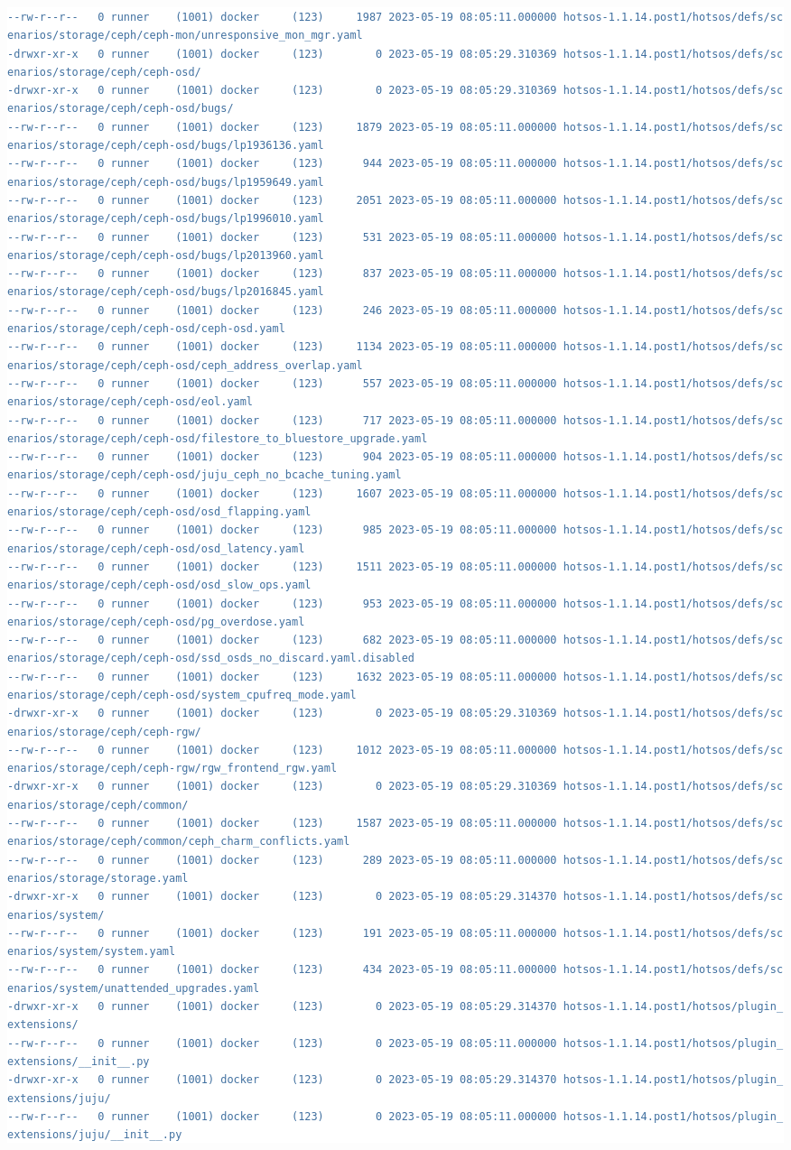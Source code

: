 ```diff
--rw-r--r--   0 runner    (1001) docker     (123)     1987 2023-05-19 08:05:11.000000 hotsos-1.1.14.post1/hotsos/defs/scenarios/storage/ceph/ceph-mon/unresponsive_mon_mgr.yaml
-drwxr-xr-x   0 runner    (1001) docker     (123)        0 2023-05-19 08:05:29.310369 hotsos-1.1.14.post1/hotsos/defs/scenarios/storage/ceph/ceph-osd/
-drwxr-xr-x   0 runner    (1001) docker     (123)        0 2023-05-19 08:05:29.310369 hotsos-1.1.14.post1/hotsos/defs/scenarios/storage/ceph/ceph-osd/bugs/
--rw-r--r--   0 runner    (1001) docker     (123)     1879 2023-05-19 08:05:11.000000 hotsos-1.1.14.post1/hotsos/defs/scenarios/storage/ceph/ceph-osd/bugs/lp1936136.yaml
--rw-r--r--   0 runner    (1001) docker     (123)      944 2023-05-19 08:05:11.000000 hotsos-1.1.14.post1/hotsos/defs/scenarios/storage/ceph/ceph-osd/bugs/lp1959649.yaml
--rw-r--r--   0 runner    (1001) docker     (123)     2051 2023-05-19 08:05:11.000000 hotsos-1.1.14.post1/hotsos/defs/scenarios/storage/ceph/ceph-osd/bugs/lp1996010.yaml
--rw-r--r--   0 runner    (1001) docker     (123)      531 2023-05-19 08:05:11.000000 hotsos-1.1.14.post1/hotsos/defs/scenarios/storage/ceph/ceph-osd/bugs/lp2013960.yaml
--rw-r--r--   0 runner    (1001) docker     (123)      837 2023-05-19 08:05:11.000000 hotsos-1.1.14.post1/hotsos/defs/scenarios/storage/ceph/ceph-osd/bugs/lp2016845.yaml
--rw-r--r--   0 runner    (1001) docker     (123)      246 2023-05-19 08:05:11.000000 hotsos-1.1.14.post1/hotsos/defs/scenarios/storage/ceph/ceph-osd/ceph-osd.yaml
--rw-r--r--   0 runner    (1001) docker     (123)     1134 2023-05-19 08:05:11.000000 hotsos-1.1.14.post1/hotsos/defs/scenarios/storage/ceph/ceph-osd/ceph_address_overlap.yaml
--rw-r--r--   0 runner    (1001) docker     (123)      557 2023-05-19 08:05:11.000000 hotsos-1.1.14.post1/hotsos/defs/scenarios/storage/ceph/ceph-osd/eol.yaml
--rw-r--r--   0 runner    (1001) docker     (123)      717 2023-05-19 08:05:11.000000 hotsos-1.1.14.post1/hotsos/defs/scenarios/storage/ceph/ceph-osd/filestore_to_bluestore_upgrade.yaml
--rw-r--r--   0 runner    (1001) docker     (123)      904 2023-05-19 08:05:11.000000 hotsos-1.1.14.post1/hotsos/defs/scenarios/storage/ceph/ceph-osd/juju_ceph_no_bcache_tuning.yaml
--rw-r--r--   0 runner    (1001) docker     (123)     1607 2023-05-19 08:05:11.000000 hotsos-1.1.14.post1/hotsos/defs/scenarios/storage/ceph/ceph-osd/osd_flapping.yaml
--rw-r--r--   0 runner    (1001) docker     (123)      985 2023-05-19 08:05:11.000000 hotsos-1.1.14.post1/hotsos/defs/scenarios/storage/ceph/ceph-osd/osd_latency.yaml
--rw-r--r--   0 runner    (1001) docker     (123)     1511 2023-05-19 08:05:11.000000 hotsos-1.1.14.post1/hotsos/defs/scenarios/storage/ceph/ceph-osd/osd_slow_ops.yaml
--rw-r--r--   0 runner    (1001) docker     (123)      953 2023-05-19 08:05:11.000000 hotsos-1.1.14.post1/hotsos/defs/scenarios/storage/ceph/ceph-osd/pg_overdose.yaml
--rw-r--r--   0 runner    (1001) docker     (123)      682 2023-05-19 08:05:11.000000 hotsos-1.1.14.post1/hotsos/defs/scenarios/storage/ceph/ceph-osd/ssd_osds_no_discard.yaml.disabled
--rw-r--r--   0 runner    (1001) docker     (123)     1632 2023-05-19 08:05:11.000000 hotsos-1.1.14.post1/hotsos/defs/scenarios/storage/ceph/ceph-osd/system_cpufreq_mode.yaml
-drwxr-xr-x   0 runner    (1001) docker     (123)        0 2023-05-19 08:05:29.310369 hotsos-1.1.14.post1/hotsos/defs/scenarios/storage/ceph/ceph-rgw/
--rw-r--r--   0 runner    (1001) docker     (123)     1012 2023-05-19 08:05:11.000000 hotsos-1.1.14.post1/hotsos/defs/scenarios/storage/ceph/ceph-rgw/rgw_frontend_rgw.yaml
-drwxr-xr-x   0 runner    (1001) docker     (123)        0 2023-05-19 08:05:29.310369 hotsos-1.1.14.post1/hotsos/defs/scenarios/storage/ceph/common/
--rw-r--r--   0 runner    (1001) docker     (123)     1587 2023-05-19 08:05:11.000000 hotsos-1.1.14.post1/hotsos/defs/scenarios/storage/ceph/common/ceph_charm_conflicts.yaml
--rw-r--r--   0 runner    (1001) docker     (123)      289 2023-05-19 08:05:11.000000 hotsos-1.1.14.post1/hotsos/defs/scenarios/storage/storage.yaml
-drwxr-xr-x   0 runner    (1001) docker     (123)        0 2023-05-19 08:05:29.314370 hotsos-1.1.14.post1/hotsos/defs/scenarios/system/
--rw-r--r--   0 runner    (1001) docker     (123)      191 2023-05-19 08:05:11.000000 hotsos-1.1.14.post1/hotsos/defs/scenarios/system/system.yaml
--rw-r--r--   0 runner    (1001) docker     (123)      434 2023-05-19 08:05:11.000000 hotsos-1.1.14.post1/hotsos/defs/scenarios/system/unattended_upgrades.yaml
-drwxr-xr-x   0 runner    (1001) docker     (123)        0 2023-05-19 08:05:29.314370 hotsos-1.1.14.post1/hotsos/plugin_extensions/
--rw-r--r--   0 runner    (1001) docker     (123)        0 2023-05-19 08:05:11.000000 hotsos-1.1.14.post1/hotsos/plugin_extensions/__init__.py
-drwxr-xr-x   0 runner    (1001) docker     (123)        0 2023-05-19 08:05:29.314370 hotsos-1.1.14.post1/hotsos/plugin_extensions/juju/
--rw-r--r--   0 runner    (1001) docker     (123)        0 2023-05-19 08:05:11.000000 hotsos-1.1.14.post1/hotsos/plugin_extensions/juju/__init__.py
```